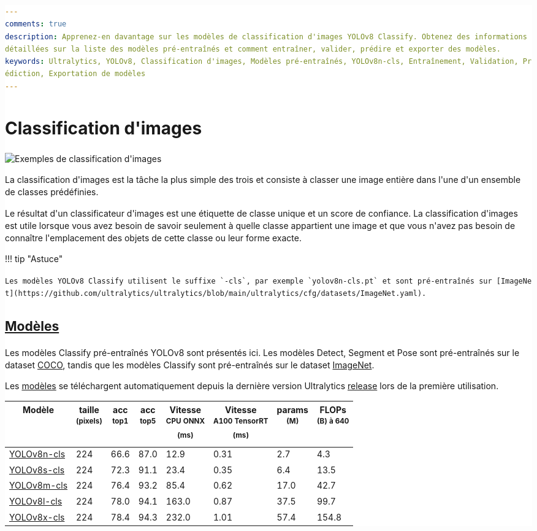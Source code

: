 ```yaml
---
comments: true
description: Apprenez-en davantage sur les modèles de classification d'images YOLOv8 Classify. Obtenez des informations détaillées sur la liste des modèles pré-entraînés et comment entraîner, valider, prédire et exporter des modèles.
keywords: Ultralytics, YOLOv8, Classification d'images, Modèles pré-entraînés, YOLOv8n-cls, Entraînement, Validation, Prédiction, Exportation de modèles
---
```


# Classification d'images

<img width="1024" src="https://user-images.githubusercontent.com/26833433/243418606-adf35c62-2e11-405d-84c6-b84e7d013804.png" alt="Exemples de classification d'images">

La classification d'images est la tâche la plus simple des trois et consiste à classer une image entière dans l'une d'un ensemble de classes prédéfinies.

Le résultat d'un classificateur d'images est une étiquette de classe unique et un score de confiance. La classification d'images est utile lorsque vous avez besoin de savoir seulement à quelle classe appartient une image et que vous n'avez pas besoin de connaître l'emplacement des objets de cette classe ou leur forme exacte.

!!! tip "Astuce"

    Les modèles YOLOv8 Classify utilisent le suffixe `-cls`, par exemple `yolov8n-cls.pt` et sont pré-entraînés sur [ImageNet](https://github.com/ultralytics/ultralytics/blob/main/ultralytics/cfg/datasets/ImageNet.yaml).

## [Modèles](https://github.com/ultralytics/ultralytics/tree/main/ultralytics/cfg/models/v8)

Les modèles Classify pré-entraînés YOLOv8 sont présentés ici. Les modèles Detect, Segment et Pose sont pré-entraînés sur le dataset [COCO](https://github.com/ultralytics/ultralytics/blob/main/ultralytics/cfg/datasets/coco.yaml), tandis que les modèles Classify sont pré-entraînés sur le dataset [ImageNet](https://github.com/ultralytics/ultralytics/blob/main/ultralytics/cfg/datasets/ImageNet.yaml).

Les [modèles](https://github.com/ultralytics/ultralytics/tree/main/ultralytics/cfg/models) se téléchargent automatiquement depuis la dernière version Ultralytics [release](https://github.com/ultralytics/assets/releases) lors de la première utilisation.

| Modèle                                                                                       | taille<br><sup>(pixels) | acc<br><sup>top1 | acc<br><sup>top5 | Vitesse<br><sup>CPU ONNX<br>(ms) | Vitesse<br><sup>A100 TensorRT<br>(ms) | params<br><sup>(M) | FLOPs<br><sup>(B) à 640 |
|----------------------------------------------------------------------------------------------|-------------------------|------------------|------------------|----------------------------------|---------------------------------------|--------------------|-------------------------|
| [YOLOv8n-cls](https://github.com/ultralytics/assets/releases/download/v0.0.0/yolov8n-cls.pt) | 224                     | 66.6             | 87.0             | 12.9                             | 0.31                                  | 2.7                | 4.3                     |
| [YOLOv8s-cls](https://github.com/ultralytics/assets/releases/download/v0.0.0/yolov8s-cls.pt) | 224                     | 72.3             | 91.1             | 23.4                             | 0.35                                  | 6.4                | 13.5                    |
| [YOLOv8m-cls](https://github.com/ultralytics/assets/releases/download/v0.0.0/yolov8m-cls.pt) | 224                     | 76.4             | 93.2             | 85.4                             | 0.62                                  | 17.0               | 42.7                    |
| [YOLOv8l-cls](https://github.com/ultralytics/assets/releases/download/v0.0.0/yolov8l-cls.pt) | 224                     | 78.0             | 94.1             | 163.0                            | 0.87                                  | 37.5               | 99.7                    |
| [YOLOv8x-cls](https://github.com/ultralytics/assets/releases/download/v0.0.0/yolov8x-cls.pt) | 224                     | 78.4             | 94.3             | 232.0                            | 1.01                                  | 57.4               | 154.8                   |
